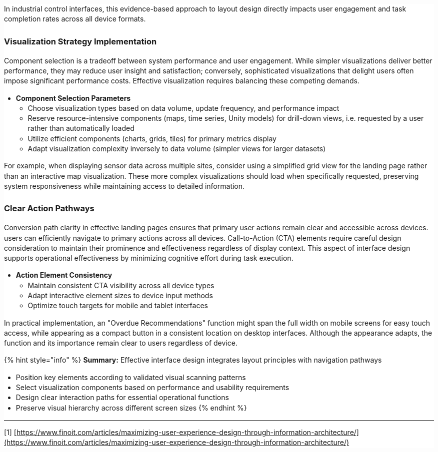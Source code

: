 In industrial control interfaces, this evidence-based approach to layout design directly impacts user engagement and task completion rates across all device formats.

### Visualization Strategy Implementation

Component selection is a tradeoff between system performance and user engagement. While simpler visualizations deliver better performance, they may reduce user insight and satisfaction; conversely, sophisticated visualizations that delight users often impose significant performance costs. Effective visualization requires balancing these competing demands.

* **Component Selection Parameters**
  * Choose visualization types based on data volume, update frequency, and performance impact
  * Reserve resource-intensive components (maps, time series, Unity models) for drill-down views, i.e. requested by a user rather than automatically loaded
  * Utilize efficient components (charts, grids, tiles) for primary metrics display
  * Adapt visualization complexity inversely to data volume (simpler views for larger datasets)

For example, when displaying sensor data across multiple sites, consider using a simplified grid view for the landing page rather than an interactive map visualization. These more complex visualizations should load when specifically requested, preserving system responsiveness while maintaining access to detailed information.

### Clear Action Pathways

Conversion path clarity in effective landing pages ensures that primary user actions remain clear and accessible across devices. users can efficiently navigate to primary actions across all devices. Call-to-Action (CTA) elements require careful design consideration to maintain their prominence and effectiveness regardless of display context. This aspect of interface design supports operational effectiveness by minimizing cognitive effort during task execution.

* **Action Element Consistency**
  * Maintain consistent CTA visibility across all device types
  * Adapt interactive element sizes to device input methods
  * Optimize touch targets for mobile and tablet interfaces

In practical implementation, an "Overdue Recommendations" function might span the full width on mobile screens for easy touch access, while appearing as a compact button in a consistent location on desktop interfaces. Although the appearance adapts, the function and its importance remain clear to users regardless of device.

{% hint style="info" %}
**Summary:** Effective interface design integrates layout principles with navigation pathways

* Position key elements according to validated visual scanning patterns
* Select visualization components based on performance and usability requirements
* Design clear interaction paths for essential operational functions
* Preserve visual hierarchy across different screen sizes
{% endhint %}

***

\[1] [https://www.finoit.com/articles/maximizing-user-experience-design-through-information-architecture/](https://www.finoit.com/articles/maximizing-user-experience-design-through-information-architecture/) &#x20;

